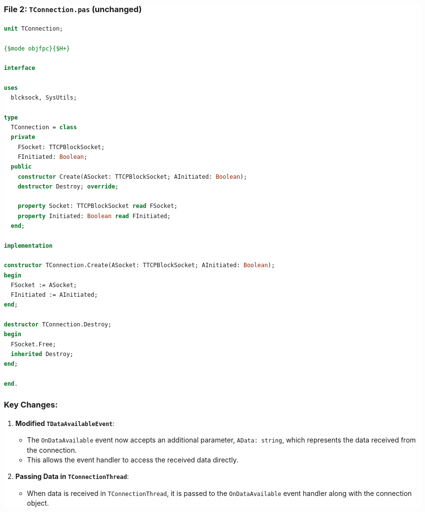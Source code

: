 ### File 2: `TConnection.pas` (unchanged)

```pascal
unit TConnection;

{$mode objfpc}{$H+}

interface

uses
  blcksock, SysUtils;

type
  TConnection = class
  private
    FSocket: TTCPBlockSocket;
    FInitiated: Boolean;
  public
    constructor Create(ASocket: TTCPBlockSocket; AInitiated: Boolean);
    destructor Destroy; override;

    property Socket: TTCPBlockSocket read FSocket;
    property Initiated: Boolean read FInitiated;
  end;

implementation

constructor TConnection.Create(ASocket: TTCPBlockSocket; AInitiated: Boolean);
begin
  FSocket := ASocket;
  FInitiated := AInitiated;
end;

destructor TConnection.Destroy;
begin
  FSocket.Free;
  inherited Destroy;
end;

end.
```

### Key Changes:

1. **Modified `TDataAvailableEvent`**:
   - The `OnDataAvailable` event now accepts an additional parameter, `AData: string`, which represents the data received from the connection.
   - This allows the event handler to access the received data directly.

2. **Passing Data in `TConnectionThread`**:
   - When data is received in `TConnectionThread`, it is passed to the `OnDataAvailable` event handler along with the connection object.
